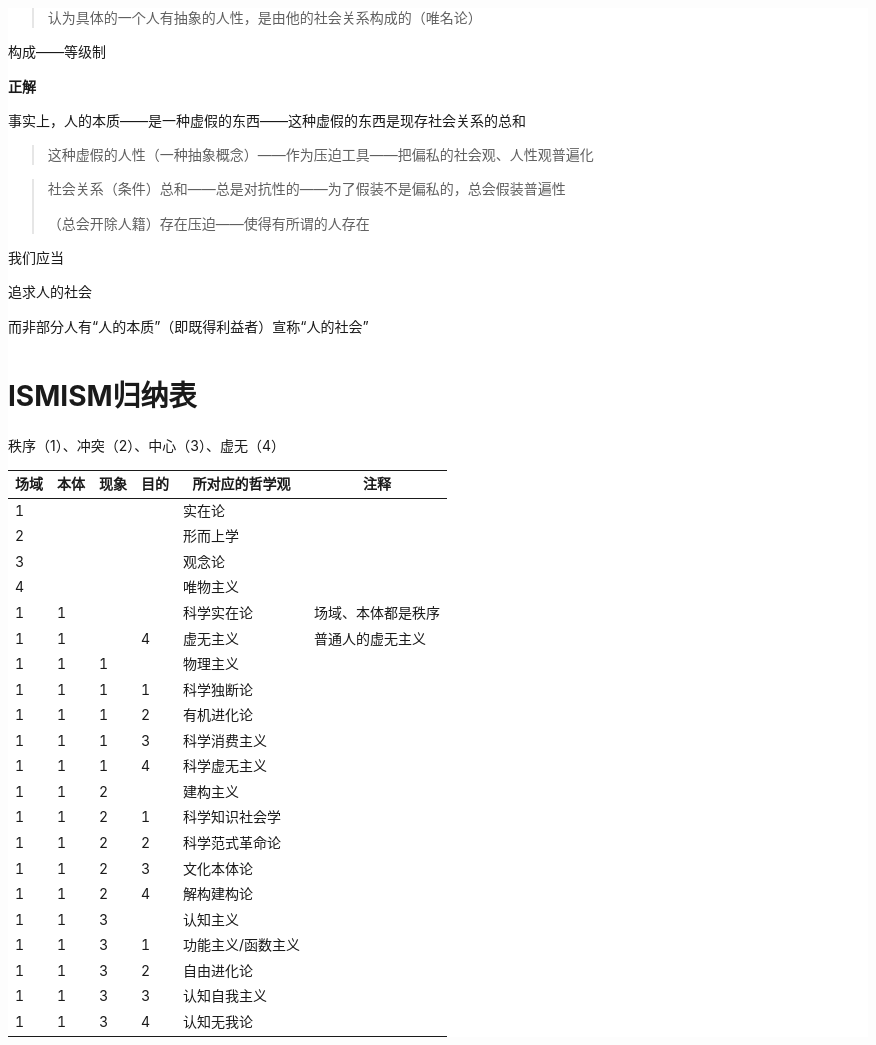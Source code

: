 > 认为具体的一个人有抽象的人性，是由他的社会关系构成的（唯名论）

构成——等级制



**正解**

事实上，人的本质——是一种虚假的东西——这种虚假的东西是现存社会关系的总和

> 这种虚假的人性（一种抽象概念）——作为压迫工具——把偏私的社会观、人性观普遍化

> 社会关系（条件）总和——总是对抗性的——为了假装不是偏私的，总会假装普遍性
>
> （总会开除人籍）存在压迫——使得有所谓的人存在



我们应当

追求人的社会

而非部分人有“人的本质”（即既得利益者）宣称“人的社会”







# ISMISM归纳表

秩序（1）、冲突（2）、中心（3）、虚无（4）

| 场域 | 本体 | 现象 | 目的 | 所对应的哲学观    | 注释               |
| ---- | ---- | ---- | ---- | ----------------- | ------------------ |
| 1    |      |      |      | 实在论            |                    |
| 2    |      |      |      | 形而上学          |                    |
| 3    |      |      |      | 观念论            |                    |
| 4    |      |      |      | 唯物主义          |                    |
| 1    | 1    |      |      | 科学实在论        | 场域、本体都是秩序 |
| 1    | 1    |      | 4    | 虚无主义          | 普通人的虚无主义   |
| 1    | 1    | 1    |      | 物理主义          |                    |
| 1    | 1    | 1    | 1    | 科学独断论        |                    |
| 1    | 1    | 1    | 2    | 有机进化论        |                    |
| 1    | 1    | 1    | 3    | 科学消费主义      |                    |
| 1    | 1    | 1    | 4    | 科学虚无主义      |                    |
| 1    | 1    | 2    |      | 建构主义          |                    |
| 1    | 1    | 2    | 1    | 科学知识社会学    |                    |
| 1    | 1    | 2    | 2    | 科学范式革命论    |                    |
| 1    | 1    | 2    | 3    | 文化本体论        |                    |
| 1    | 1    | 2    | 4    | 解构建构论        |                    |
| 1    | 1    | 3    |      | 认知主义          |                    |
| 1    | 1    | 3    | 1    | 功能主义/函数主义 |                    |
| 1    | 1    | 3    | 2    | 自由进化论        |                    |
| 1    | 1    | 3    | 3    | 认知自我主义      |                    |
| 1    | 1    | 3    | 4    | 认知无我论        |                    |
